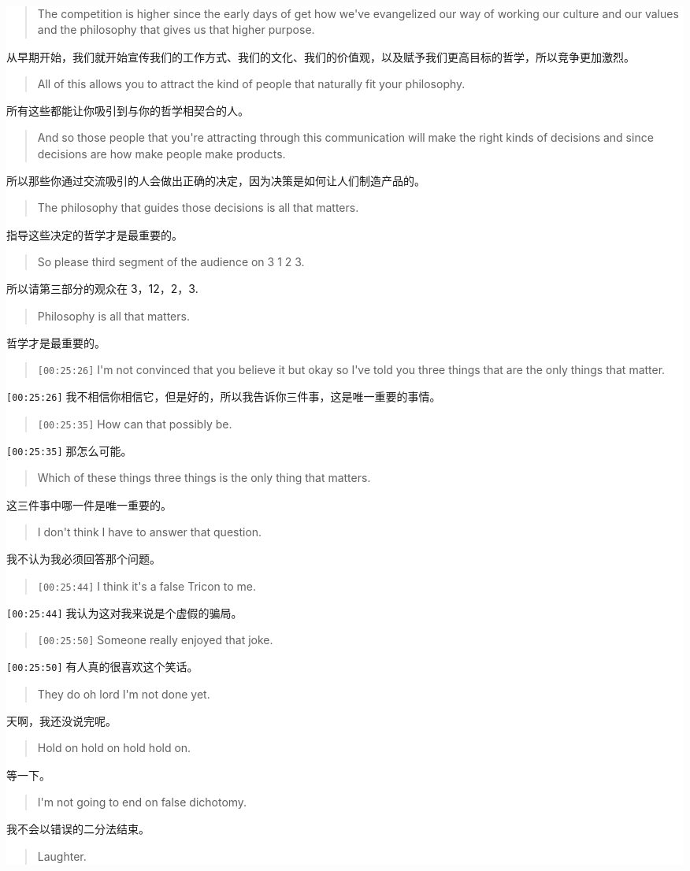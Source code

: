> The competition is higher since the early days of get how we\'ve evangelized our way of working our culture and our values and the philosophy that gives us that higher purpose.

从早期开始，我们就开始宣传我们的工作方式、我们的文化、我们的价值观，以及赋予我们更高目标的哲学，所以竞争更加激烈。

> All of this allows you to attract the kind of people that naturally fit your philosophy.

所有这些都能让你吸引到与你的哲学相契合的人。

> And so those people that you\'re attracting through this communication will make the right kinds of decisions and since decisions are how make people make products.

所以那些你通过交流吸引的人会做出正确的决定，因为决策是如何让人们制造产品的。

> The philosophy that guides those decisions is all that matters.

指导这些决定的哲学才是最重要的。

> So please third segment of the audience on 3 1 2 3.

所以请第三部分的观众在 3，12，2，3.

> Philosophy is all that matters.

哲学才是最重要的。

> `[00:25:26]` I\'m not convinced that you believe it but okay so I\'ve told you three things that are the only things that matter.

`[00:25:26]` 我不相信你相信它，但是好的，所以我告诉你三件事，这是唯一重要的事情。

> `[00:25:35]` How can that possibly be.

`[00:25:35]` 那怎么可能。

> Which of these things three things is the only thing that matters.

这三件事中哪一件是唯一重要的。

> I don\'t think I have to answer that question.

我不认为我必须回答那个问题。

> `[00:25:44]` I think it\'s a false Tricon to me.

`[00:25:44]` 我认为这对我来说是个虚假的骗局。

> `[00:25:50]` Someone really enjoyed that joke.

`[00:25:50]` 有人真的很喜欢这个笑话。

> They do oh lord I\'m not done yet.

天啊，我还没说完呢。

> Hold on hold on hold hold on.

等一下。

> I\'m not going to end on false dichotomy.

我不会以错误的二分法结束。

> Laughter.
